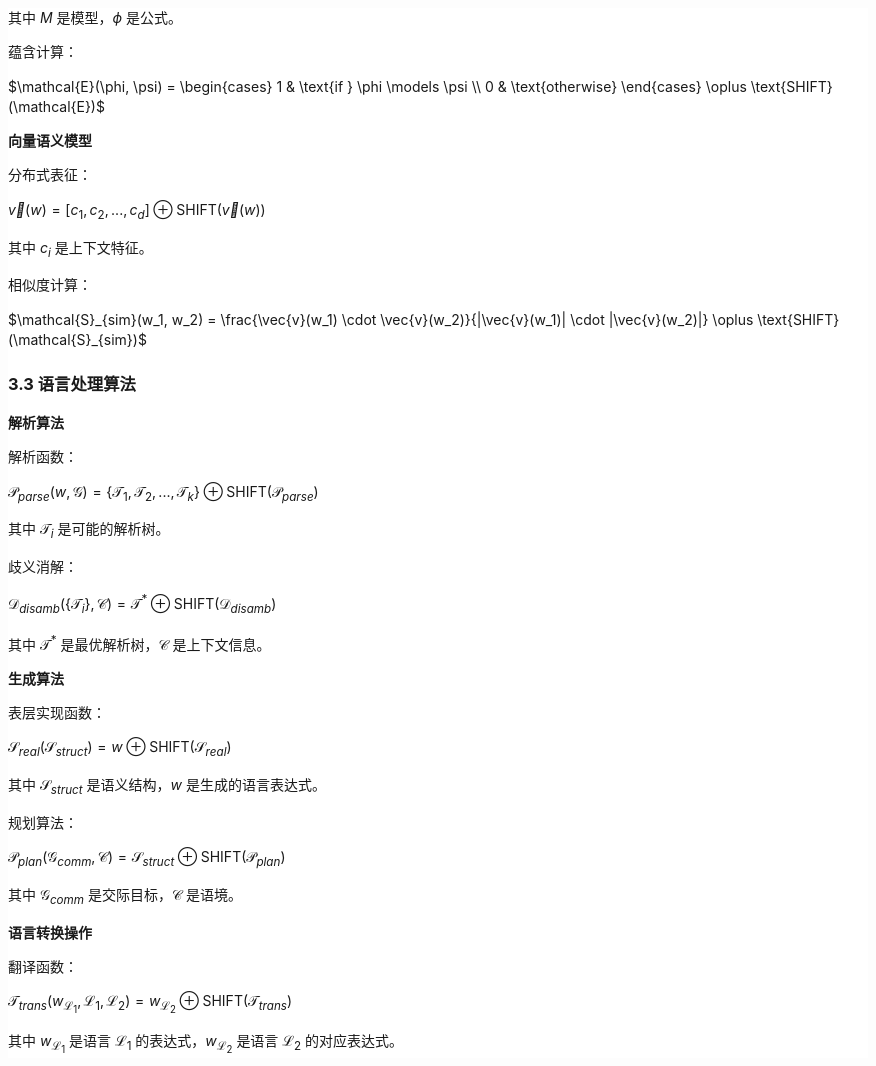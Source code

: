 其中 $`M`$ 是模型，$`\phi`$ 是公式。

蕴含计算：

$`\mathcal{E}(\phi, \psi) = \begin{cases} 1 & \text{if } \phi \models \psi \\ 0 & \text{otherwise} \end{cases} \oplus \text{SHIFT}(\mathcal{E})`$

**向量语义模型**

分布式表征：

$`\vec{v}(w) = [c_1, c_2, ..., c_d] \oplus \text{SHIFT}(\vec{v}(w))`$

其中 $`c_i`$ 是上下文特征。

相似度计算：

$`\mathcal{S}_{sim}(w_1, w_2) = \frac{\vec{v}(w_1) \cdot \vec{v}(w_2)}{|\vec{v}(w_1)| \cdot |\vec{v}(w_2)|} \oplus \text{SHIFT}(\mathcal{S}_{sim})`$

### 3.3 语言处理算法

**解析算法**

解析函数：

$`\mathcal{P}_{parse}(w, \mathcal{G}) = \{\mathcal{T}_1, \mathcal{T}_2, ..., \mathcal{T}_k\} \oplus \text{SHIFT}(\mathcal{P}_{parse})`$

其中 $`\mathcal{T}_i`$ 是可能的解析树。

歧义消解：

$`\mathcal{D}_{disamb}(\{\mathcal{T}_i\}, \mathcal{C}) = \mathcal{T}^* \oplus \text{SHIFT}(\mathcal{D}_{disamb})`$

其中 $`\mathcal{T}^*`$ 是最优解析树，$`\mathcal{C}`$ 是上下文信息。

**生成算法**

表层实现函数：

$`\mathcal{S}_{real}(\mathcal{S}_{struct}) = w \oplus \text{SHIFT}(\mathcal{S}_{real})`$

其中 $`\mathcal{S}_{struct}`$ 是语义结构，$`w`$ 是生成的语言表达式。

规划算法：

$`\mathcal{P}_{plan}(\mathcal{G}_{comm}, \mathcal{C}) = \mathcal{S}_{struct} \oplus \text{SHIFT}(\mathcal{P}_{plan})`$

其中 $`\mathcal{G}_{comm}`$ 是交际目标，$`\mathcal{C}`$ 是语境。

**语言转换操作**

翻译函数：

$`\mathcal{T}_{trans}(w_{\mathcal{L}_1}, \mathcal{L}_1, \mathcal{L}_2) = w_{\mathcal{L}_2} \oplus \text{SHIFT}(\mathcal{T}_{trans})`$

其中 $`w_{\mathcal{L}_1}`$ 是语言 $`\mathcal{L}_1`$ 的表达式，$`w_{\mathcal{L}_2}`$ 是语言 $`\mathcal{L}_2`$ 的对应表达式。
